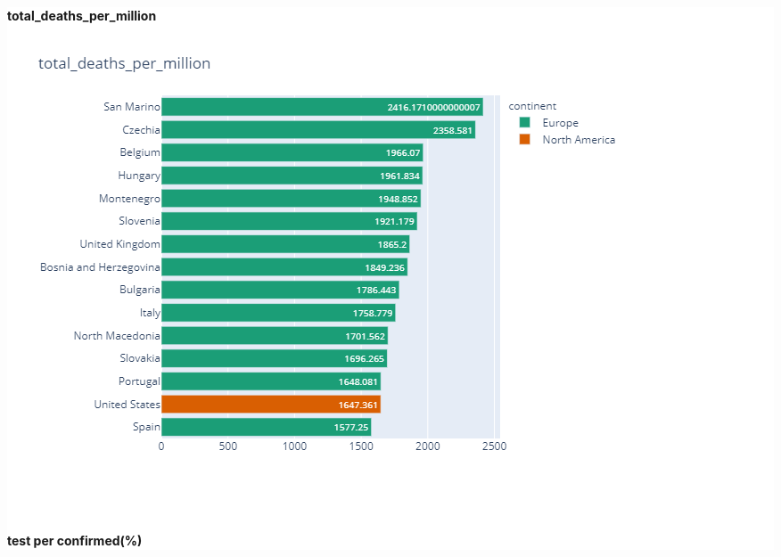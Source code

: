 #### total_deaths_per_million

  ![dsnd](./Screenshots/totaldeathspermillon.png)
  
#### test per confirmed(%)
